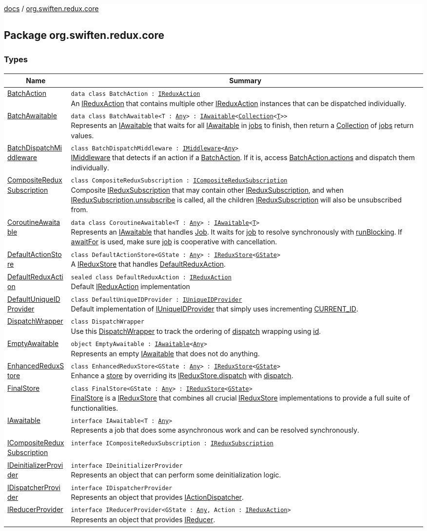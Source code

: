 [docs](../index.md) / [org.swiften.redux.core](./index.md)

## Package org.swiften.redux.core

### Types

| Name | Summary |
|---|---|
| [BatchAction](-batch-action/index.md) | `data class BatchAction : `[`IReduxAction`](-i-redux-action.md)<br>An [IReduxAction](-i-redux-action.md) that contains multiple other [IReduxAction](-i-redux-action.md) instances that can be dispatched individually. |
| [BatchAwaitable](-batch-awaitable/index.md) | `data class BatchAwaitable<T : `[`Any`](https://kotlinlang.org/api/latest/jvm/stdlib/kotlin/-any/index.html)`> : `[`IAwaitable`](-i-awaitable/index.md)`<`[`Collection`](https://kotlinlang.org/api/latest/jvm/stdlib/kotlin.collections/-collection/index.html)`<`[`T`](-batch-awaitable/index.md#T)`>>`<br>Represents an [IAwaitable](-i-awaitable/index.md) that waits for all [IAwaitable](-i-awaitable/index.md) in [jobs](-batch-awaitable/jobs.md) to finish, then return a [Collection](https://kotlinlang.org/api/latest/jvm/stdlib/kotlin.collections/-collection/index.html) of [jobs](-batch-awaitable/jobs.md) return values. |
| [BatchDispatchMiddleware](-batch-dispatch-middleware/index.md) | `class BatchDispatchMiddleware : `[`IMiddleware`](-i-middleware.md)`<`[`Any`](https://kotlinlang.org/api/latest/jvm/stdlib/kotlin/-any/index.html)`>`<br>[IMiddleware](-i-middleware.md) that detects if an action if a [BatchAction](-batch-action/index.md). If it is, access [BatchAction.actions](-batch-action/actions.md) and dispatch them individually. |
| [CompositeReduxSubscription](-composite-redux-subscription/index.md) | `class CompositeReduxSubscription : `[`ICompositeReduxSubscription`](-i-composite-redux-subscription/index.md)<br>Composite [IReduxSubscription](-i-redux-subscription/index.md) that may contain other [IReduxSubscription](-i-redux-subscription/index.md), and when [IReduxSubscription.unsubscribe](-i-redux-subscription/unsubscribe.md) is called, all the children [IReduxSubscription](-i-redux-subscription/index.md) will also be unsubscribed from. |
| [CoroutineAwaitable](-coroutine-awaitable/index.md) | `data class CoroutineAwaitable<T : `[`Any`](https://kotlinlang.org/api/latest/jvm/stdlib/kotlin/-any/index.html)`> : `[`IAwaitable`](-i-awaitable/index.md)`<`[`T`](-coroutine-awaitable/index.md#T)`>`<br>Represents an [IAwaitable](-i-awaitable/index.md) that handles [Job](#). It waits for [job](-coroutine-awaitable/job.md) to resolve synchronously with [runBlocking](#). If [awaitFor](-coroutine-awaitable/await-for.md) is used, make sure [job](-coroutine-awaitable/job.md) is cooperative with cancellation. |
| [DefaultActionStore](-default-action-store/index.md) | `class DefaultActionStore<GState : `[`Any`](https://kotlinlang.org/api/latest/jvm/stdlib/kotlin/-any/index.html)`> : `[`IReduxStore`](-i-redux-store.md)`<`[`GState`](-default-action-store/index.md#GState)`>`<br>A [IReduxStore](-i-redux-store.md) that handles [DefaultReduxAction](-default-redux-action/index.md). |
| [DefaultReduxAction](-default-redux-action/index.md) | `sealed class DefaultReduxAction : `[`IReduxAction`](-i-redux-action.md)<br>Default [IReduxAction](-i-redux-action.md) implementation |
| [DefaultUniqueIDProvider](-default-unique-i-d-provider/index.md) | `class DefaultUniqueIDProvider : `[`IUniqueIDProvider`](-i-unique-i-d-provider/index.md)<br>Default implementation of [IUniqueIDProvider](-i-unique-i-d-provider/index.md) that simply uses incrementing [CURRENT_ID](-default-unique-i-d-provider/-c-u-r-r-e-n-t_-i-d.md). |
| [DispatchWrapper](-dispatch-wrapper/index.md) | `class DispatchWrapper`<br>Use this [DispatchWrapper](-dispatch-wrapper/index.md) to track the ordering of [dispatch](-dispatch-wrapper/dispatch.md) wrapping using [id](-dispatch-wrapper/id.md). |
| [EmptyAwaitable](-empty-awaitable/index.md) | `object EmptyAwaitable : `[`IAwaitable`](-i-awaitable/index.md)`<`[`Any`](https://kotlinlang.org/api/latest/jvm/stdlib/kotlin/-any/index.html)`>`<br>Represents an empty [IAwaitable](-i-awaitable/index.md) that does not do anything. |
| [EnhancedReduxStore](-enhanced-redux-store/index.md) | `class EnhancedReduxStore<GState : `[`Any`](https://kotlinlang.org/api/latest/jvm/stdlib/kotlin/-any/index.html)`> : `[`IReduxStore`](-i-redux-store.md)`<`[`GState`](-enhanced-redux-store/index.md#GState)`>`<br>Enhance a [store](-enhanced-redux-store/store.md) by overriding its [IReduxStore.dispatch](-i-dispatcher-provider/dispatch.md) with [dispatch](-enhanced-redux-store/dispatch.md). |
| [FinalStore](-final-store/index.md) | `class FinalStore<GState : `[`Any`](https://kotlinlang.org/api/latest/jvm/stdlib/kotlin/-any/index.html)`> : `[`IReduxStore`](-i-redux-store.md)`<`[`GState`](-final-store/index.md#GState)`>`<br>[FinalStore](-final-store/index.md) is a [IReduxStore](-i-redux-store.md) that combines all crucial [IReduxStore](-i-redux-store.md) implementations to provide a full suite of functionalities. |
| [IAwaitable](-i-awaitable/index.md) | `interface IAwaitable<T : `[`Any`](https://kotlinlang.org/api/latest/jvm/stdlib/kotlin/-any/index.html)`>`<br>Represents a job that does some asynchronous work and can be resolved synchronously. |
| [ICompositeReduxSubscription](-i-composite-redux-subscription/index.md) | `interface ICompositeReduxSubscription : `[`IReduxSubscription`](-i-redux-subscription/index.md) |
| [IDeinitializerProvider](-i-deinitializer-provider/index.md) | `interface IDeinitializerProvider`<br>Represents an object that can perform some deinitialization logic. |
| [IDispatcherProvider](-i-dispatcher-provider/index.md) | `interface IDispatcherProvider`<br>Represents an object that provides [IActionDispatcher](-i-action-dispatcher.md). |
| [IReducerProvider](-i-reducer-provider/index.md) | `interface IReducerProvider<GState : `[`Any`](https://kotlinlang.org/api/latest/jvm/stdlib/kotlin/-any/index.html)`, Action : `[`IReduxAction`](-i-redux-action.md)`>`<br>Represents an object that provides [IReducer](-i-reducer.md). |